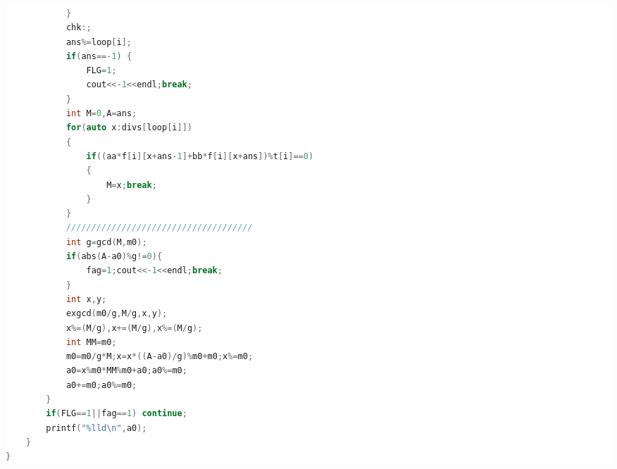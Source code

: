 ``` cpp
            }
            chk:;
            ans%=loop[i];
            if(ans==-1) {
                FLG=1;
                cout<<-1<<endl;break;
            }
            int M=0,A=ans;
            for(auto x:divs[loop[i]])
            {
                if((aa*f[i][x+ans-1]+bb*f[i][x+ans])%t[i]==0) 
                {
                    M=x;break;
                }
            }
            /////////////////////////////////////
            int g=gcd(M,m0);
            if(abs(A-a0)%g!=0){
                fag=1;cout<<-1<<endl;break;
            }
            int x,y;
            exgcd(m0/g,M/g,x,y);
            x%=(M/g),x+=(M/g),x%=(M/g);
            int MM=m0;
            m0=m0/g*M;x=x*((A-a0)/g)%m0+m0;x%=m0;
            a0=x%m0*MM%m0+a0;a0%=m0;
            a0+=m0;a0%=m0;
        }
        if(FLG==1||fag==1) continue;
        printf("%lld\n",a0);
    }
}
```



   
